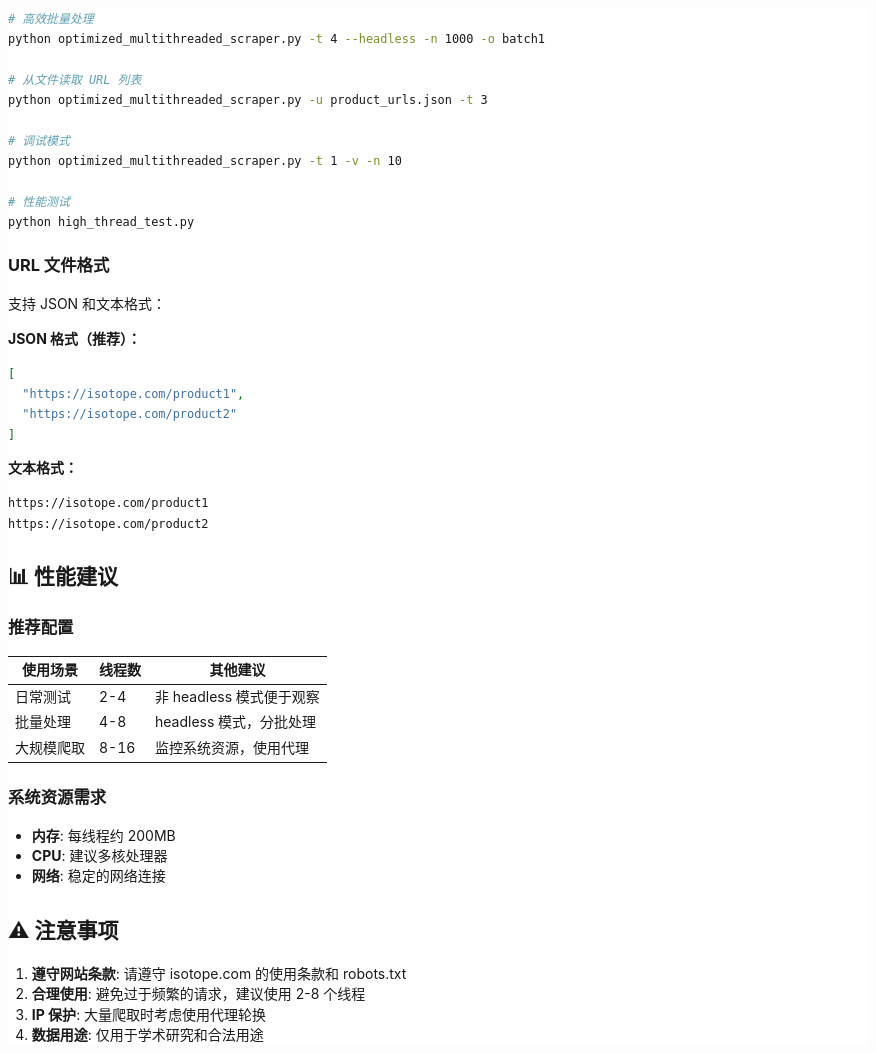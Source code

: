 ```bash
# 高效批量处理
python optimized_multithreaded_scraper.py -t 4 --headless -n 1000 -o batch1

# 从文件读取 URL 列表
python optimized_multithreaded_scraper.py -u product_urls.json -t 3

# 调试模式
python optimized_multithreaded_scraper.py -t 1 -v -n 10

# 性能测试
python high_thread_test.py
```

### URL 文件格式

支持 JSON 和文本格式：

**JSON 格式（推荐）：**
```json
[
  "https://isotope.com/product1",
  "https://isotope.com/product2"
]
```

**文本格式：**
```
https://isotope.com/product1
https://isotope.com/product2
```

## 📊 性能建议

### 推荐配置

| 使用场景 | 线程数 | 其他建议 |
|----------|--------|----------|
| 日常测试 | 2-4 | 非 headless 模式便于观察 |
| 批量处理 | 4-8 | headless 模式，分批处理 |
| 大规模爬取 | 8-16 | 监控系统资源，使用代理 |

### 系统资源需求

- **内存**: 每线程约 200MB
- **CPU**: 建议多核处理器
- **网络**: 稳定的网络连接

## ⚠️ 注意事项

1. **遵守网站条款**: 请遵守 isotope.com 的使用条款和 robots.txt
2. **合理使用**: 避免过于频繁的请求，建议使用 2-8 个线程
3. **IP 保护**: 大量爬取时考虑使用代理轮换
4. **数据用途**: 仅用于学术研究和合法用途
